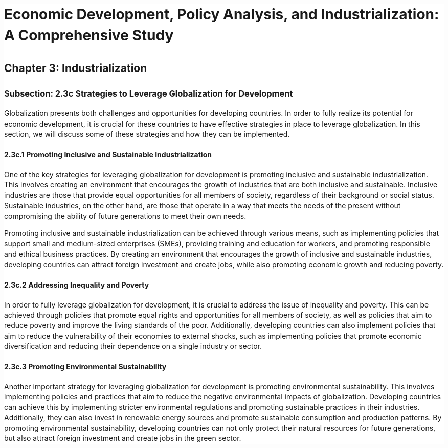 
# Economic Development, Policy Analysis, and Industrialization: A Comprehensive Study

## Chapter 3: Industrialization




### Subsection: 2.3c Strategies to Leverage Globalization for Development

Globalization presents both challenges and opportunities for developing countries. In order to fully realize its potential for economic development, it is crucial for these countries to have effective strategies in place to leverage globalization. In this section, we will discuss some of these strategies and how they can be implemented.

#### 2.3c.1 Promoting Inclusive and Sustainable Industrialization

One of the key strategies for leveraging globalization for development is promoting inclusive and sustainable industrialization. This involves creating an environment that encourages the growth of industries that are both inclusive and sustainable. Inclusive industries are those that provide equal opportunities for all members of society, regardless of their background or social status. Sustainable industries, on the other hand, are those that operate in a way that meets the needs of the present without compromising the ability of future generations to meet their own needs.

Promoting inclusive and sustainable industrialization can be achieved through various means, such as implementing policies that support small and medium-sized enterprises (SMEs), providing training and education for workers, and promoting responsible and ethical business practices. By creating an environment that encourages the growth of inclusive and sustainable industries, developing countries can attract foreign investment and create jobs, while also promoting economic growth and reducing poverty.

#### 2.3c.2 Addressing Inequality and Poverty

In order to fully leverage globalization for development, it is crucial to address the issue of inequality and poverty. This can be achieved through policies that promote equal rights and opportunities for all members of society, as well as policies that aim to reduce poverty and improve the living standards of the poor. Additionally, developing countries can also implement policies that aim to reduce the vulnerability of their economies to external shocks, such as implementing policies that promote economic diversification and reducing their dependence on a single industry or sector.

#### 2.3c.3 Promoting Environmental Sustainability

Another important strategy for leveraging globalization for development is promoting environmental sustainability. This involves implementing policies and practices that aim to reduce the negative environmental impacts of globalization. Developing countries can achieve this by implementing stricter environmental regulations and promoting sustainable practices in their industries. Additionally, they can also invest in renewable energy sources and promote sustainable consumption and production patterns. By promoting environmental sustainability, developing countries can not only protect their natural resources for future generations, but also attract foreign investment and create jobs in the green sector.
